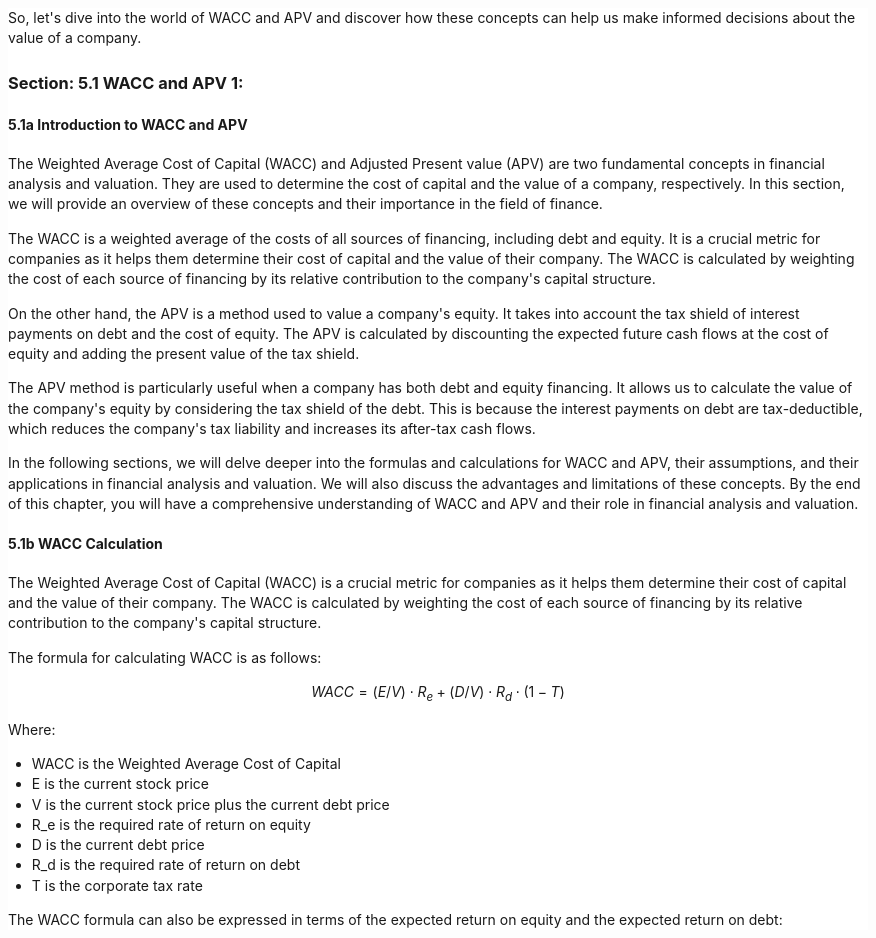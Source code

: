 So, let's dive into the world of WACC and APV and discover how these concepts can help us make informed decisions about the value of a company.




### Section: 5.1 WACC and APV 1:

#### 5.1a Introduction to WACC and APV

The Weighted Average Cost of Capital (WACC) and Adjusted Present value (APV) are two fundamental concepts in financial analysis and valuation. They are used to determine the cost of capital and the value of a company, respectively. In this section, we will provide an overview of these concepts and their importance in the field of finance.

The WACC is a weighted average of the costs of all sources of financing, including debt and equity. It is a crucial metric for companies as it helps them determine their cost of capital and the value of their company. The WACC is calculated by weighting the cost of each source of financing by its relative contribution to the company's capital structure.

On the other hand, the APV is a method used to value a company's equity. It takes into account the tax shield of interest payments on debt and the cost of equity. The APV is calculated by discounting the expected future cash flows at the cost of equity and adding the present value of the tax shield.

The APV method is particularly useful when a company has both debt and equity financing. It allows us to calculate the value of the company's equity by considering the tax shield of the debt. This is because the interest payments on debt are tax-deductible, which reduces the company's tax liability and increases its after-tax cash flows.

In the following sections, we will delve deeper into the formulas and calculations for WACC and APV, their assumptions, and their applications in financial analysis and valuation. We will also discuss the advantages and limitations of these concepts. By the end of this chapter, you will have a comprehensive understanding of WACC and APV and their role in financial analysis and valuation.

#### 5.1b WACC Calculation

The Weighted Average Cost of Capital (WACC) is a crucial metric for companies as it helps them determine their cost of capital and the value of their company. The WACC is calculated by weighting the cost of each source of financing by its relative contribution to the company's capital structure.

The formula for calculating WACC is as follows:

$$
WACC = (E/V) \cdot R_e + (D/V) \cdot R_d \cdot (1-T)
$$

Where:
- WACC is the Weighted Average Cost of Capital
- E is the current stock price
- V is the current stock price plus the current debt price
- R_e is the required rate of return on equity
- D is the current debt price
- R_d is the required rate of return on debt
- T is the corporate tax rate

The WACC formula can also be expressed in terms of the expected return on equity and the expected return on debt:
